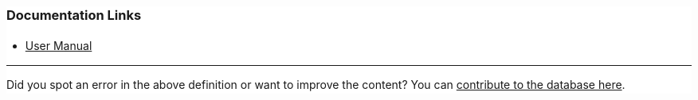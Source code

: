 ### Documentation Links

* [User Manual](https://opensmarthouse.org/zwavedatabase/1229/71GzBcTlViL.pdf)

---

Did you spot an error in the above definition or want to improve the content?
You can [contribute to the database here](https://opensmarthouse.org/zwavedatabase/1229).
